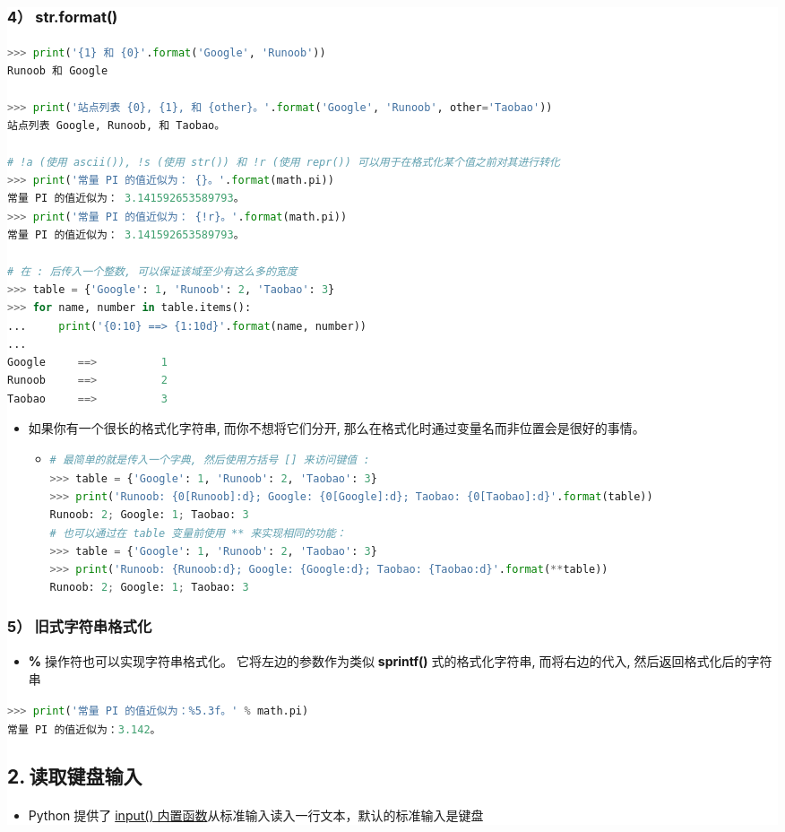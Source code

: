 ### 4） str.format()

```python
>>> print('{1} 和 {0}'.format('Google', 'Runoob'))
Runoob 和 Google

>>> print('站点列表 {0}, {1}, 和 {other}。'.format('Google', 'Runoob', other='Taobao'))
站点列表 Google, Runoob, 和 Taobao。

# !a (使用 ascii()), !s (使用 str()) 和 !r (使用 repr()) 可以用于在格式化某个值之前对其进行转化
>>> print('常量 PI 的值近似为： {}。'.format(math.pi))
常量 PI 的值近似为： 3.141592653589793。
>>> print('常量 PI 的值近似为： {!r}。'.format(math.pi))
常量 PI 的值近似为： 3.141592653589793。

# 在 : 后传入一个整数, 可以保证该域至少有这么多的宽度
>>> table = {'Google': 1, 'Runoob': 2, 'Taobao': 3}
>>> for name, number in table.items():
...     print('{0:10} ==> {1:10d}'.format(name, number))
...
Google     ==>          1
Runoob     ==>          2
Taobao     ==>          3
```

-   如果你有一个很长的格式化字符串, 而你不想将它们分开, 那么在格式化时通过变量名而非位置会是很好的事情。

    -   ```python
        # 最简单的就是传入一个字典, 然后使用方括号 [] 来访问键值 :
        >>> table = {'Google': 1, 'Runoob': 2, 'Taobao': 3}
        >>> print('Runoob: {0[Runoob]:d}; Google: {0[Google]:d}; Taobao: {0[Taobao]:d}'.format(table))
        Runoob: 2; Google: 1; Taobao: 3
        # 也可以通过在 table 变量前使用 ** 来实现相同的功能：
        >>> table = {'Google': 1, 'Runoob': 2, 'Taobao': 3}
        >>> print('Runoob: {Runoob:d}; Google: {Google:d}; Taobao: {Taobao:d}'.format(**table))
        Runoob: 2; Google: 1; Taobao: 3
        ```

### 5） 旧式字符串格式化

-   **%** 操作符也可以实现字符串格式化。 它将左边的参数作为类似 **sprintf()** 式的格式化字符串, 而将右边的代入, 然后返回格式化后的字符串

```python
>>> print('常量 PI 的值近似为：%5.3f。' % math.pi)
常量 PI 的值近似为：3.142。
```

## 2. 读取键盘输入

-   Python 提供了 [input() 内置函数](https://www.runoob.com/python3/python3-func-input.html)从标准输入读入一行文本，默认的标准输入是键盘
